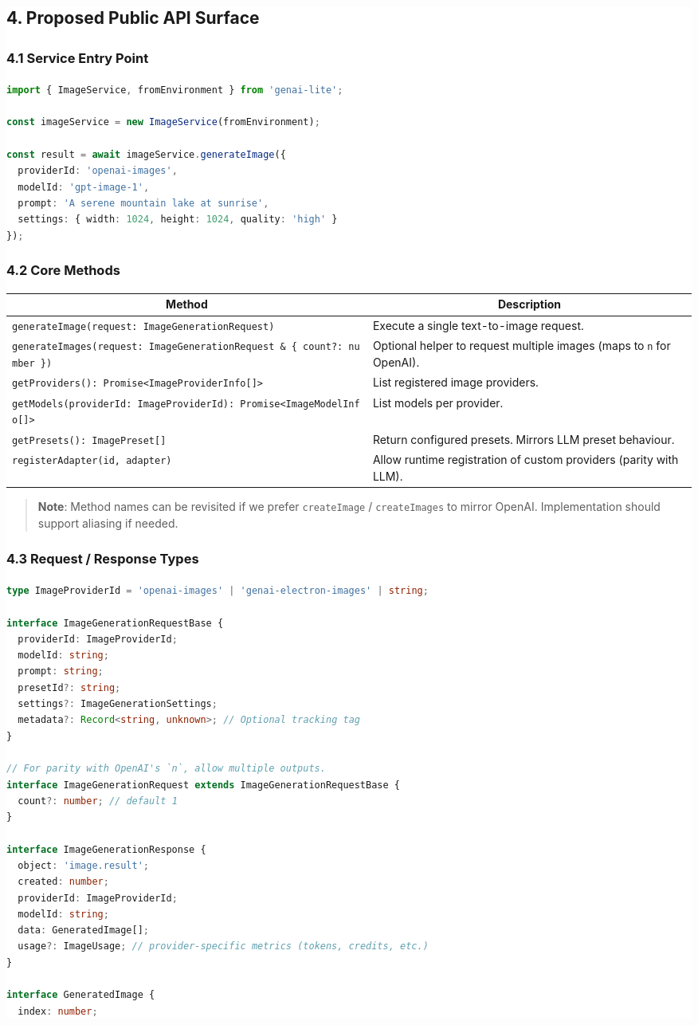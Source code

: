 
## 4. Proposed Public API Surface

### 4.1 Service Entry Point
```ts
import { ImageService, fromEnvironment } from 'genai-lite';

const imageService = new ImageService(fromEnvironment);

const result = await imageService.generateImage({
  providerId: 'openai-images',
  modelId: 'gpt-image-1',
  prompt: 'A serene mountain lake at sunrise',
  settings: { width: 1024, height: 1024, quality: 'high' }
});
```

### 4.2 Core Methods
| Method | Description |
| --- | --- |
| `generateImage(request: ImageGenerationRequest)` | Execute a single text-to-image request. |
| `generateImages(request: ImageGenerationRequest & { count?: number })` | Optional helper to request multiple images (maps to `n` for OpenAI). |
| `getProviders(): Promise<ImageProviderInfo[]>` | List registered image providers. |
| `getModels(providerId: ImageProviderId): Promise<ImageModelInfo[]>` | List models per provider. |
| `getPresets(): ImagePreset[]` | Return configured presets. Mirrors LLM preset behaviour. |
| `registerAdapter(id, adapter)` | Allow runtime registration of custom providers (parity with LLM). |

> **Note**: Method names can be revisited if we prefer `createImage` / `createImages` to mirror OpenAI. Implementation should support aliasing if needed.

### 4.3 Request / Response Types
```ts
type ImageProviderId = 'openai-images' | 'genai-electron-images' | string;

interface ImageGenerationRequestBase {
  providerId: ImageProviderId;
  modelId: string;
  prompt: string;
  presetId?: string;
  settings?: ImageGenerationSettings;
  metadata?: Record<string, unknown>; // Optional tracking tag
}

// For parity with OpenAI's `n`, allow multiple outputs.
interface ImageGenerationRequest extends ImageGenerationRequestBase {
  count?: number; // default 1
}

interface ImageGenerationResponse {
  object: 'image.result';
  created: number;
  providerId: ImageProviderId;
  modelId: string;
  data: GeneratedImage[];
  usage?: ImageUsage; // provider-specific metrics (tokens, credits, etc.)
}

interface GeneratedImage {
  index: number;
```